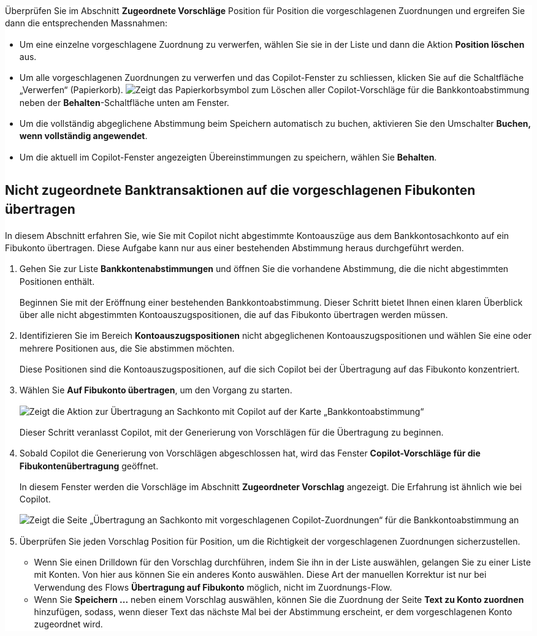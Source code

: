 Überprüfen Sie im Abschnitt **Zugeordnete Vorschläge** Position für Position die vorgeschlagenen Zuordnungen und ergreifen Sie dann die entsprechenden Massnahmen:

- Um eine einzelne vorgeschlagene Zuordnung zu verwerfen, wählen Sie sie in der Liste und dann die Aktion **Position löschen** aus.

- Um alle vorgeschlagenen Zuordnungen zu verwerfen und das Copilot-Fenster zu schliessen, klicken Sie auf die Schaltfläche „Verwerfen“ (Papierkorb). ![Zeigt das Papierkorbsymbol zum Löschen aller Copilot-Vorschläge für die Bankkontoabstimmung](media/copilot-delete-trash-can.png) neben der **Behalten**-Schaltfläche unten am Fenster.

- Um die vollständig abgeglichene Abstimmung beim Speichern automatisch zu buchen, aktivieren Sie den Umschalter **Buchen, wenn vollständig angewendet**.  
- Um die aktuell im Copilot-Fenster angezeigten Übereinstimmungen zu speichern, wählen Sie **Behalten**.


## <a name="transfer-unmatched-bank-transactions-to-suggested-general-ledger-accounts"></a>Nicht zugeordnete Banktransaktionen auf die vorgeschlagenen Fibukonten übertragen

In diesem Abschnitt erfahren Sie, wie Sie mit Copilot nicht abgestimmte Kontoauszüge aus dem Bankkontosachkonto auf ein Fibukonto übertragen. Diese Aufgabe kann nur aus einer bestehenden Abstimmung heraus durchgeführt werden. 

1. Gehen Sie zur Liste **Bankkontenabstimmungen** und öffnen Sie die vorhandene Abstimmung, die die nicht abgestimmten Positionen enthält.

   Beginnen Sie mit der Eröffnung einer bestehenden Bankkontoabstimmung. Dieser Schritt bietet Ihnen einen klaren Überblick über alle nicht abgestimmten Kontoauszugspositionen, die auf das Fibukonto übertragen werden müssen.

2. Identifizieren Sie im Bereich **Kontoauszugspositionen** nicht abgeglichenen Kontoauszugspositionen und wählen Sie eine oder mehrere Positionen aus, die Sie abstimmen möchten.

   Diese Positionen sind die Kontoauszugspositionen, auf die sich Copilot bei der Übertragung auf das Fibukonto konzentriert.

3. Wählen Sie **Auf Fibukonto übertragen**, um den Vorgang zu starten.

   ![Zeigt die Aktion zur Übertragung an Sachkonto mit Copilot auf der Karte „Bankkontoabstimmung“](media/bank-reconciliation-transfer-gl-copilot-card.svg) 

   Dieser Schritt veranlasst Copilot, mit der Generierung von Vorschlägen für die Übertragung zu beginnen.

4. Sobald Copilot die Generierung von Vorschlägen abgeschlossen hat, wird das Fenster **Copilot-Vorschläge für die Fibukontenübertragung** geöffnet.

   In diesem Fenster werden die Vorschläge im Abschnitt **Zugeordneter Vorschlag** angezeigt. Die Erfahrung ist ähnlich wie bei Copilot.

   ![Zeigt die Seite „Übertragung an Sachkonto mit vorgeschlagenen Copilot-Zuordnungen“ für die Bankkontoabstimmung an](media/bank-reconciliation-gl-transfer-proposed-matches.png) 

5. Überprüfen Sie jeden Vorschlag Position für Position, um die Richtigkeit der vorgeschlagenen Zuordnungen sicherzustellen.

   - Wenn Sie einen Drilldown für den Vorschlag durchführen, indem Sie ihn in der Liste auswählen, gelangen Sie zu einer Liste mit Konten. Von hier aus können Sie ein anderes Konto auswählen. Diese Art der manuellen Korrektur ist nur bei Verwendung des Flows **Übertragung auf Fibukonto** möglich, nicht im Zuordnungs-Flow. 
   - Wenn Sie **Speichern ...** neben einem Vorschlag auswählen, können Sie die Zuordnung der Seite **Text zu Konto zuordnen** hinzufügen, sodass, wenn dieser Text das nächste Mal bei der Abstimmung erscheint, er dem vorgeschlagenen Konto zugeordnet wird.
